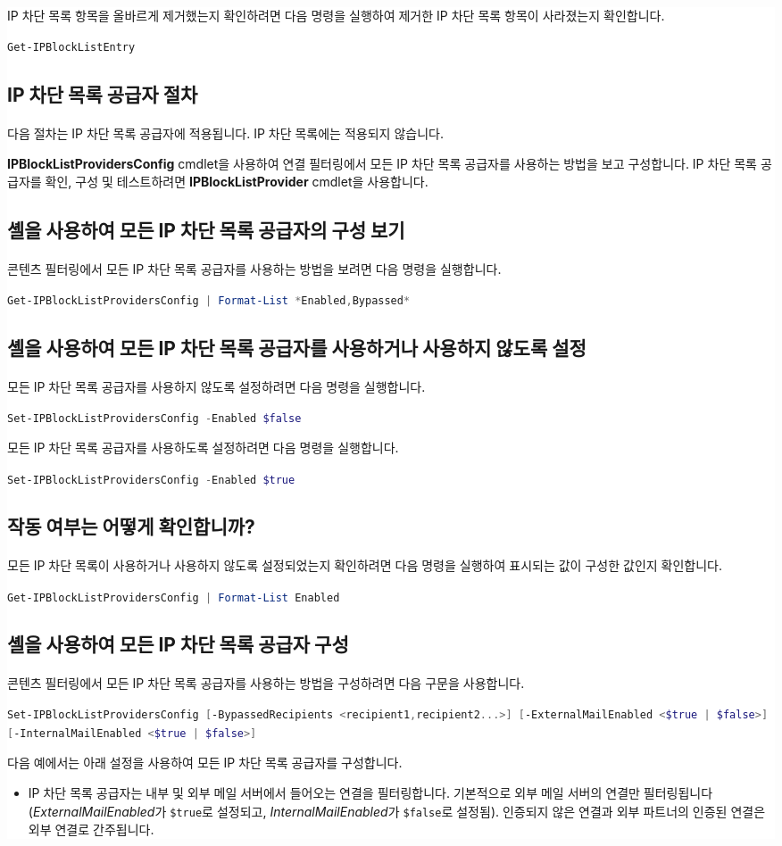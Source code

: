 IP 차단 목록 항목을 올바르게 제거했는지 확인하려면 다음 명령을 실행하여 제거한 IP 차단 목록 항목이 사라졌는지 확인합니다.

```powershell
Get-IPBlockListEntry
```

## IP 차단 목록 공급자 절차

다음 절차는 IP 차단 목록 공급자에 적용됩니다. IP 차단 목록에는 적용되지 않습니다.

**IPBlockListProvidersConfig** cmdlet을 사용하여 연결 필터링에서 모든 IP 차단 목록 공급자를 사용하는 방법을 보고 구성합니다. IP 차단 목록 공급자를 확인, 구성 및 테스트하려면 **IPBlockListProvider** cmdlet을 사용합니다.

## 셸을 사용하여 모든 IP 차단 목록 공급자의 구성 보기

콘텐츠 필터링에서 모든 IP 차단 목록 공급자를 사용하는 방법을 보려면 다음 명령을 실행합니다.

```powershell
Get-IPBlockListProvidersConfig | Format-List *Enabled,Bypassed*
```

## 셸을 사용하여 모든 IP 차단 목록 공급자를 사용하거나 사용하지 않도록 설정

모든 IP 차단 목록 공급자를 사용하지 않도록 설정하려면 다음 명령을 실행합니다.

```powershell
Set-IPBlockListProvidersConfig -Enabled $false
```

모든 IP 차단 목록 공급자를 사용하도록 설정하려면 다음 명령을 실행합니다.

```powershell
Set-IPBlockListProvidersConfig -Enabled $true
```

## 작동 여부는 어떻게 확인합니까?

모든 IP 차단 목록이 사용하거나 사용하지 않도록 설정되었는지 확인하려면 다음 명령을 실행하여 표시되는 값이 구성한 값인지 확인합니다.

```powershell
Get-IPBlockListProvidersConfig | Format-List Enabled
```

## 셸을 사용하여 모든 IP 차단 목록 공급자 구성

콘텐츠 필터링에서 모든 IP 차단 목록 공급자를 사용하는 방법을 구성하려면 다음 구문을 사용합니다.

```powershell
Set-IPBlockListProvidersConfig [-BypassedRecipients <recipient1,recipient2...>] [-ExternalMailEnabled <$true | $false>] [-InternalMailEnabled <$true | $false>]
```

다음 예에서는 아래 설정을 사용하여 모든 IP 차단 목록 공급자를 구성합니다.

  - IP 차단 목록 공급자는 내부 및 외부 메일 서버에서 들어오는 연결을 필터링합니다. 기본적으로 외부 메일 서버의 연결만 필터링됩니다(*ExternalMailEnabled*가 `$true`로 설정되고, *InternalMailEnabled*가 `$false`로 설정됨). 인증되지 않은 연결과 외부 파트너의 인증된 연결은 외부 연결로 간주됩니다.
